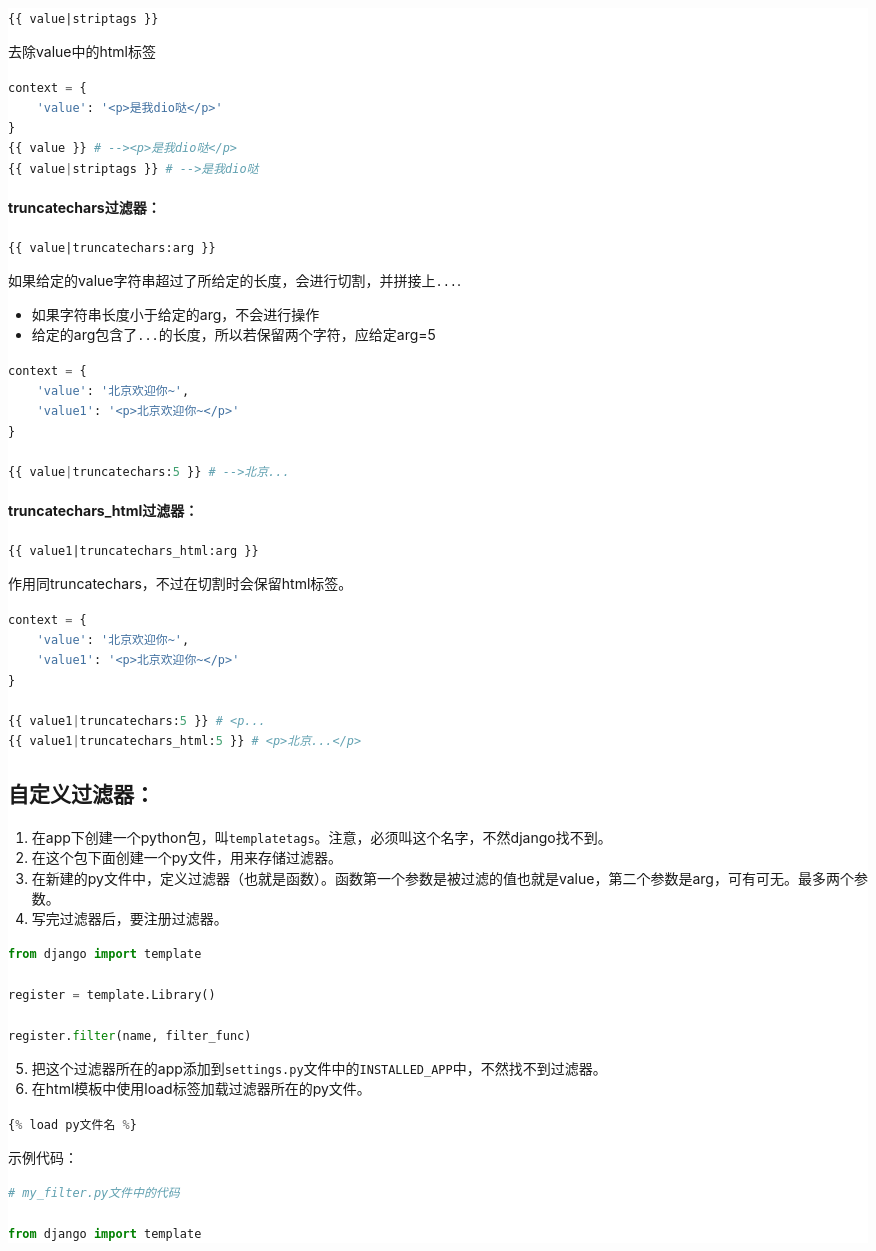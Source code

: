     
    {{ value|striptags }}
去除value中的html标签

```python
context = {
    'value': '<p>是我dio哒</p>'
}
{{ value }} # --><p>是我dio哒</p>
{{ value|striptags }} # -->是我dio哒
```

#### truncatechars过滤器：
    
    {{ value|truncatechars:arg }}
如果给定的value字符串超过了所给定的长度，会进行切割，并拼接上`...`.
- 如果字符串长度小于给定的arg，不会进行操作
- 给定的arg包含了`...`的长度，所以若保留两个字符，应给定arg=5
```python
context = {
    'value': '北京欢迎你~',
    'value1': '<p>北京欢迎你~</p>'
}

{{ value|truncatechars:5 }} # -->北京...

```

#### truncatechars_html过滤器：
    
    {{ value1|truncatechars_html:arg }}
作用同truncatechars，不过在切割时会保留html标签。

```python
context = {
    'value': '北京欢迎你~',
    'value1': '<p>北京欢迎你~</p>'
}

{{ value1|truncatechars:5 }} # <p...
{{ value1|truncatechars_html:5 }} # <p>北京...</p>
```

## 自定义过滤器：
1. 在app下创建一个python包，叫`templatetags`。注意，必须叫这个名字，不然django找不到。
2. 在这个包下面创建一个py文件，用来存储过滤器。
3. 在新建的py文件中，定义过滤器（也就是函数）。函数第一个参数是被过滤的值也就是value，第二个参数是arg，可有可无。最多两个参数。
4. 写完过滤器后，要注册过滤器。
```python
from django import template

register = template.Library()

register.filter(name, filter_func)
```
5. 把这个过滤器所在的app添加到`settings.py`文件中的`INSTALLED_APP`中，不然找不到过滤器。
6. 在html模板中使用load标签加载过滤器所在的py文件。
```python
{% load py文件名 %}
```

示例代码：
```python
# my_filter.py文件中的代码

from django import template


```